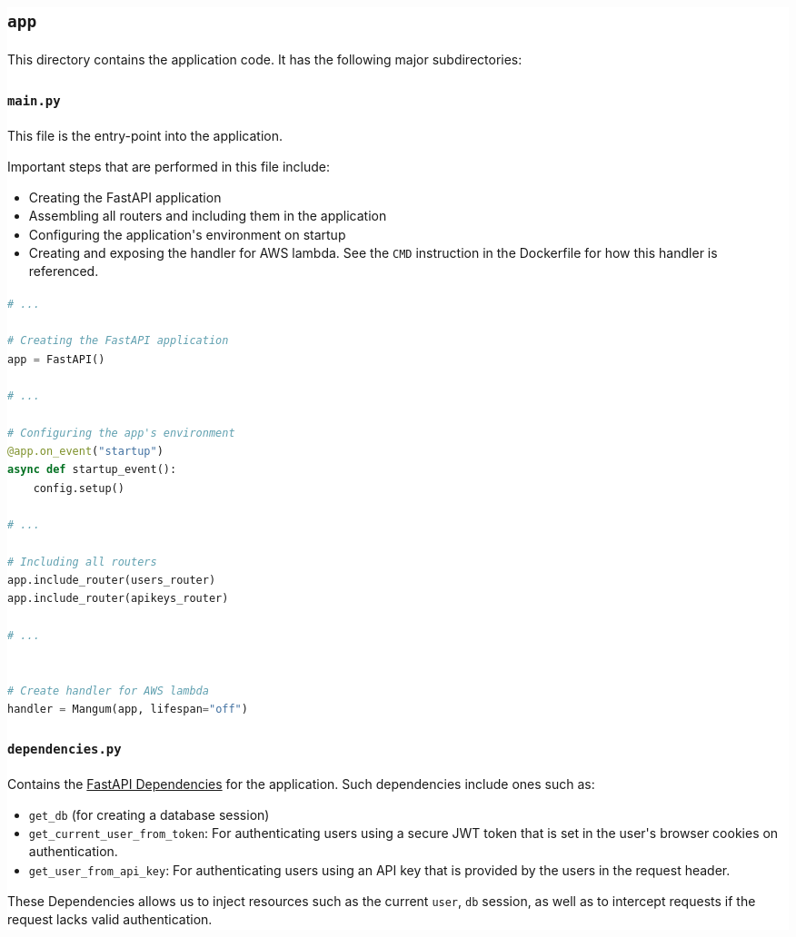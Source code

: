 ## `app`
This directory contains the application code. It has the following major subdirectories:

### `main.py`
This file is the entry-point into the application. 

Important steps that are performed in this file include:
* Creating the FastAPI application
* Assembling all routers and including them in the application
* Configuring the application's environment on startup
* Creating and exposing the handler for AWS lambda. See the `CMD` instruction in the Dockerfile for how this handler is referenced.

```python
# ...

# Creating the FastAPI application
app = FastAPI()

# ...

# Configuring the app's environment
@app.on_event("startup")
async def startup_event():
    config.setup()

# ...

# Including all routers
app.include_router(users_router)
app.include_router(apikeys_router)

# ...


# Create handler for AWS lambda
handler = Mangum(app, lifespan="off")
```

### `dependencies.py`
Contains the [FastAPI Dependencies](https://fastapi.tiangolo.com/tutorial/dependencies/) for the application. Such dependencies include ones such as:
* `get_db` (for creating a database session)
* `get_current_user_from_token`: For authenticating users using a secure JWT token that is set in the user's browser cookies on authentication.
* `get_user_from_api_key`: For authenticating users using an API key that is provided by the users in the request header.

These Dependencies allows us to inject resources such as the current `user`, `db` session, as well as to intercept requests if the request lacks valid authentication.

